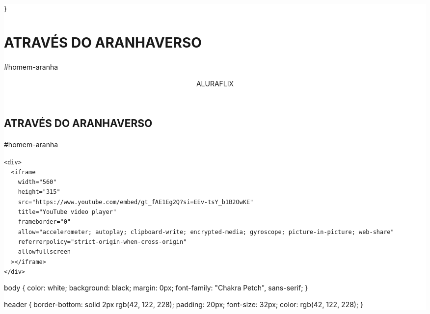   }<div class="chamada-texto">
  <h1>ATRAVÉS DO ARANHAVERSO</h1>
  <p>#homem-aranha</p>
</div><html lang="pt-BR">
<head>
  <link rel="stylesheet" href="styles.css" />
  <link rel="preconnect" href="https://fonts.googleapis.com" />
  <link rel="preconnect" href="https://fonts.gstatic.com" crossorigin />
  <link
    href="https://fonts.googleapis.com/css2?family=Chakra+Petch:ital,wght@0,300;0,400;0,500;0,600;0,700;1,300;1,400;1,500;1,600;1,700&display=swap"
    rel="stylesheet"
  />
  <title>Aluraflix</title>
</head>

<body>
  <header>ALURAFLIX</header>

  <section>
    <div class="chamada-texto">
      <h1>ATRAVÉS DO ARANHAVERSO</h1>
      <p>#homem-aranha</p>
    </div>

    <div>
      <iframe
        width="560"
        height="315"
        src="https://www.youtube.com/embed/gt_fAE1Eg2Q?si=EEv-tsY_b1B2OwKE"
        title="YouTube video player"
        frameborder="0"
        allow="accelerometer; autoplay; clipboard-write; encrypted-media; gyroscope; picture-in-picture; web-share"
        referrerpolicy="strict-origin-when-cross-origin"
        allowfullscreen
      ></iframe>
    </div>
  </section>
</body>
</html>body {
    color: white;
    background: black;
    margin: 0px;
    font-family: "Chakra Petch", sans-serif;
  }
  
  header {
    border-bottom: solid 2px rgb(42, 122, 228);
    padding: 20px;
    font-size: 32px;
    color: rgb(42, 122, 228);
  }
  